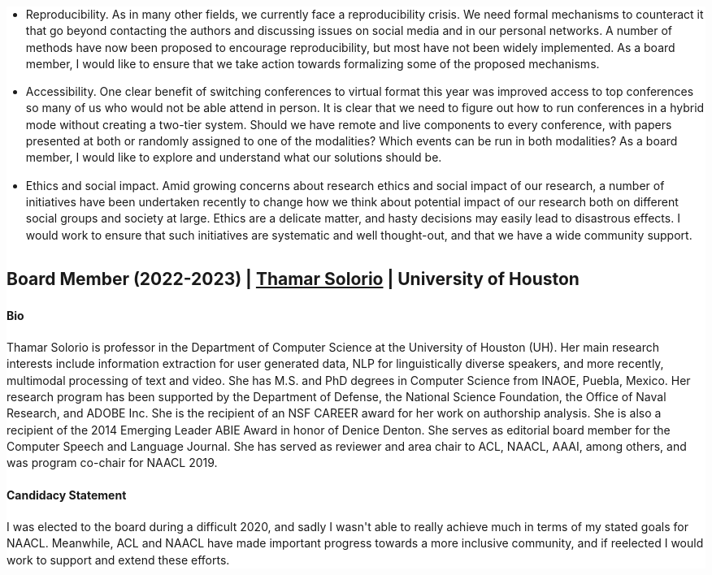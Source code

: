- Reproducibility. As in many other fields, we currently face a
    reproducibility crisis. We need formal mechanisms to
    counteract it that go beyond contacting the authors and discussing
    issues on social media and in our personal networks. A
    number of methods have now been proposed to encourage
    reproducibility, but most have not been widely implemented. As a
    board member, I would like to ensure that we take action towards
    formalizing some of the proposed mechanisms.

- Accessibility. One clear benefit of switching conferences to
    virtual format this year was improved access to top
    conferences so many of us who would not be able attend in
    person. It is clear that we need to figure out how to run
    conferences in a hybrid mode without creating a two-tier
    system. Should we have remote and live components to every
    conference, with papers presented at both or randomly assigned to
    one of the modalities? Which events can be run in both
    modalities? As a board member, I would like to explore and
    understand what our solutions should be.

- Ethics and social impact. Amid growing concerns about research
    ethics and social impact of our research, a number of
    initiatives have been undertaken recently to change how we think
    about potential impact of our research both on different
    social groups and society at large. Ethics are a delicate matter,
    and hasty decisions may easily lead to disastrous
    effects. I would work to ensure that such initiatives are
    systematic and well thought-out, and that we have a wide
    community support.


Board Member (2022-2023) | [Thamar Solorio](http://solorio.uh.edu/) | University of Houston
------------------------------------



#### Bio
Thamar Solorio is professor in the Department of Computer Science at
the University of Houston (UH). Her main research interests include
information extraction for user generated data, NLP for linguistically
diverse speakers, and more recently, multimodal processing of text and
video.  She has M.S. and PhD degrees in Computer Science from INAOE,
Puebla, Mexico. Her research program has been supported by the
Department of Defense, the National Science Foundation, the Office of
Naval Research, and ADOBE Inc. She is the recipient of an NSF CAREER
award for her work on authorship analysis. She is also a recipient of
the 2014 Emerging Leader ABIE Award in honor of Denice Denton. She
serves as editorial board member for the Computer Speech and Language
Journal. She has served as reviewer and area chair to ACL, NAACL,
AAAI, among others, and was program co-chair for NAACL 2019.

#### Candidacy Statement
I was elected to the board during a difficult 2020, and sadly I wasn't
able to really achieve much in terms of my stated goals for
NAACL. Meanwhile, ACL and NAACL have made important progress towards a
more inclusive community, and if reelected I would work to support and
extend these efforts.
